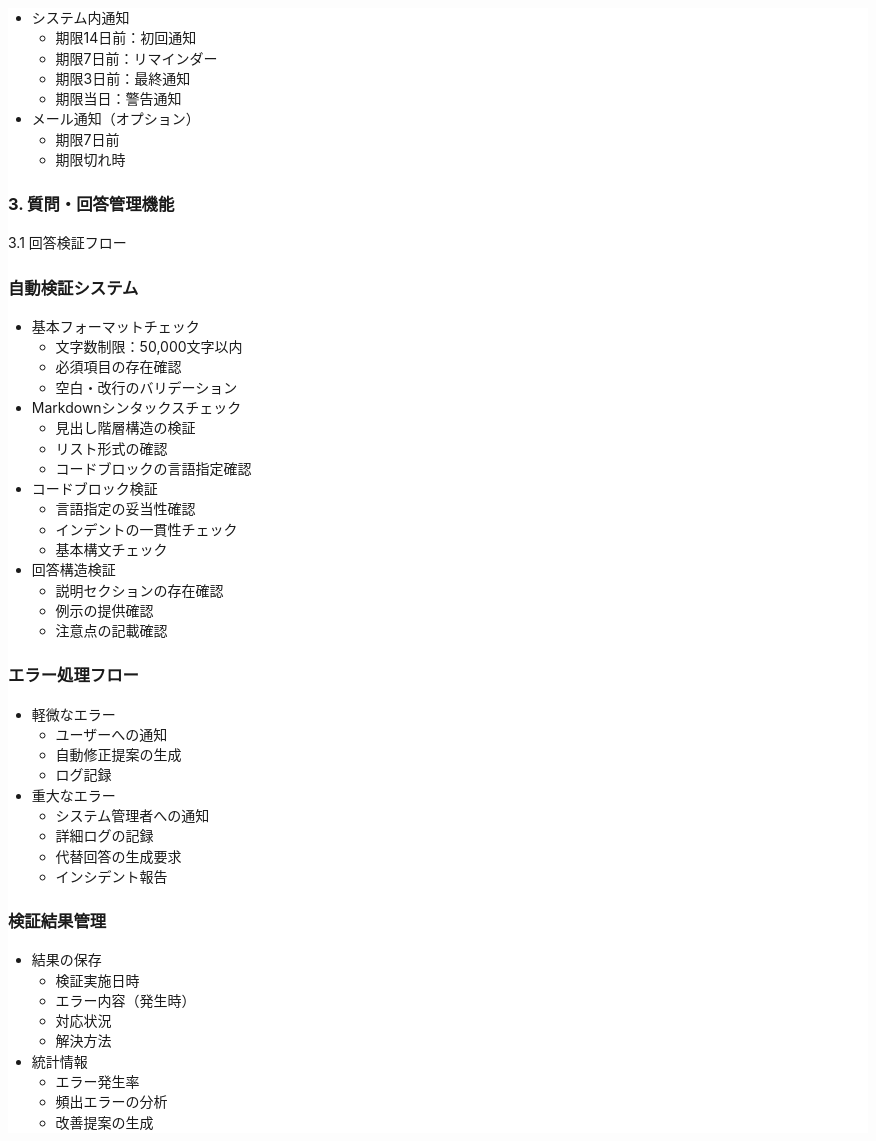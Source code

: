 - システム内通知
    - 期限14日前：初回通知
    - 期限7日前：リマインダー
    - 期限3日前：最終通知
    - 期限当日：警告通知
- メール通知（オプション）
    - 期限7日前
    - 期限切れ時

### 3. 質問・回答管理機能

3.1 回答検証フロー

### 自動検証システム

- 基本フォーマットチェック
    - 文字数制限：50,000文字以内
    - 必須項目の存在確認
    - 空白・改行のバリデーション
- Markdownシンタックスチェック
    - 見出し階層構造の検証
    - リスト形式の確認
    - コードブロックの言語指定確認
- コードブロック検証
    - 言語指定の妥当性確認
    - インデントの一貫性チェック
    - 基本構文チェック
- 回答構造検証
    - 説明セクションの存在確認
    - 例示の提供確認
    - 注意点の記載確認

### エラー処理フロー

- 軽微なエラー
    - ユーザーへの通知
    - 自動修正提案の生成
    - ログ記録
- 重大なエラー
    - システム管理者への通知
    - 詳細ログの記録
    - 代替回答の生成要求
    - インシデント報告

### 検証結果管理

- 結果の保存
    - 検証実施日時
    - エラー内容（発生時）
    - 対応状況
    - 解決方法
- 統計情報
    - エラー発生率
    - 頻出エラーの分析
    - 改善提案の生成
